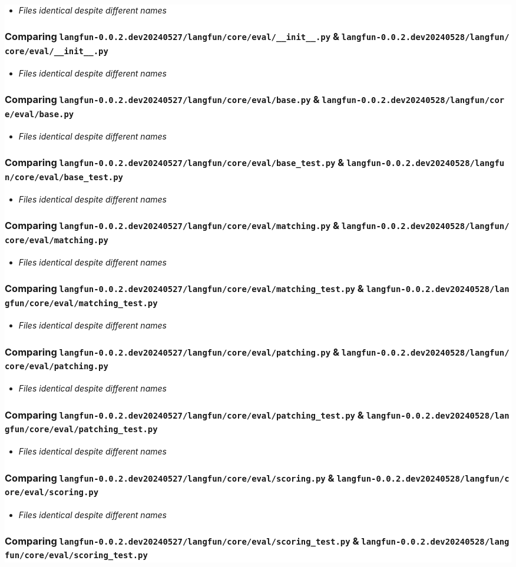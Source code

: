  * *Files identical despite different names*

### Comparing `langfun-0.0.2.dev20240527/langfun/core/eval/__init__.py` & `langfun-0.0.2.dev20240528/langfun/core/eval/__init__.py`

 * *Files identical despite different names*

### Comparing `langfun-0.0.2.dev20240527/langfun/core/eval/base.py` & `langfun-0.0.2.dev20240528/langfun/core/eval/base.py`

 * *Files identical despite different names*

### Comparing `langfun-0.0.2.dev20240527/langfun/core/eval/base_test.py` & `langfun-0.0.2.dev20240528/langfun/core/eval/base_test.py`

 * *Files identical despite different names*

### Comparing `langfun-0.0.2.dev20240527/langfun/core/eval/matching.py` & `langfun-0.0.2.dev20240528/langfun/core/eval/matching.py`

 * *Files identical despite different names*

### Comparing `langfun-0.0.2.dev20240527/langfun/core/eval/matching_test.py` & `langfun-0.0.2.dev20240528/langfun/core/eval/matching_test.py`

 * *Files identical despite different names*

### Comparing `langfun-0.0.2.dev20240527/langfun/core/eval/patching.py` & `langfun-0.0.2.dev20240528/langfun/core/eval/patching.py`

 * *Files identical despite different names*

### Comparing `langfun-0.0.2.dev20240527/langfun/core/eval/patching_test.py` & `langfun-0.0.2.dev20240528/langfun/core/eval/patching_test.py`

 * *Files identical despite different names*

### Comparing `langfun-0.0.2.dev20240527/langfun/core/eval/scoring.py` & `langfun-0.0.2.dev20240528/langfun/core/eval/scoring.py`

 * *Files identical despite different names*

### Comparing `langfun-0.0.2.dev20240527/langfun/core/eval/scoring_test.py` & `langfun-0.0.2.dev20240528/langfun/core/eval/scoring_test.py`
